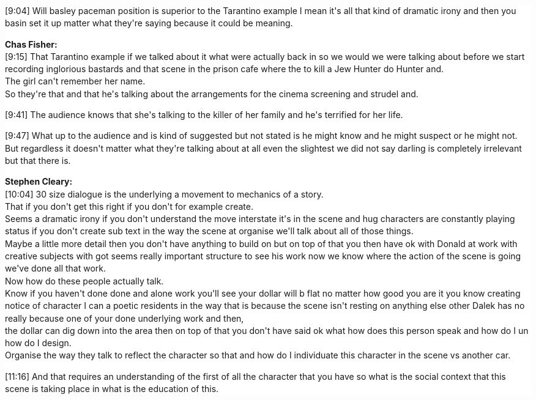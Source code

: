 \[9:04\] <span title="9:04 - 9:15">Will basley paceman position is
superior to the Tarantino example I mean it's all that kind of dramatic
irony and then you basin set it up matter what they're saying because it
could be meaning.</span>  

**Chas Fisher:**  
\[9:15\] <span title="9:15 - 9:30">That Tarantino example if we talked
about it what were actually back in so we would we were talking about
before we start recording inglorious bastards and that scene in the
prison cafe where the to kill a Jew Hunter do Hunter and.</span>  
<span title="9:30 - 9:32">The girl can't remember her name.</span>  
<span title="9:32 - 9:40">So they're that and that he's talking about
the arrangements for the cinema screening and strudel and.</span>  

\[9:41\] <span title="9:41 - 9:46">The audience knows that she's talking
to the killer of her family and he's terrified for her life.</span>  

\[9:47\] <span title="9:47 - 9:54">What up to the audience and is kind
of suggested but not stated is he might know and he might suspect or he
might not.</span>  
<span title="9:55 - 10:04">But regardless it doesn't matter what they're
talking about at all even the slightest we did not say darling is
completely irrelevant but that there is.</span>  

**Stephen Cleary:**  
\[10:04\] <span title="10:04 - 10:10">30 size dialogue is the underlying
a movement to mechanics of a story.</span>  
<span title="10:10 - 10:14">That if you don't get this right if you
don't for example create.</span>  
<span title="10:14 - 10:26">Seems a dramatic irony if you don't
understand the move interstate it's in the scene and hug characters are
constantly playing status if you don't create sub text in the way the
scene at organise we'll talk about all of those things.</span>  
<span title="10:26 - 10:41">Maybe a little more detail then you don't
have anything to build on but on top of that you then have ok with
Donald at work with creative subjects with got seems really important
structure to see his work now we know where the action of the scene is
going we've done all that work.</span>  
<span title="10:41 - 10:44">Now how do these people actually
talk.</span>  
<span title="10:45 - 11:00">Know if you haven't done done and alone work
you'll see your dollar will b flat no matter how good you are it you
know creating notice of character I can a poetic residents in the way
that is because the scene isn't resting on anything else other Dalek has
no really because one of your done underlying work and then,</span>  
<span title="11:00 - 11:08">the dollar can dig down into the area then
on top of that you don't have said ok what how does this person speak
and how do I un how do I design.</span>  
<span title="11:08 - 11:16">Organise the way they talk to reflect the
character so that and how do I individuate this character in the scene
vs another car.</span>  

\[11:16\] <span title="11:16 - 11:25">And that requires an understanding
of the first of all the character that you have so what is the social
context that this scene is taking place in what is the education of
this.</span>  
